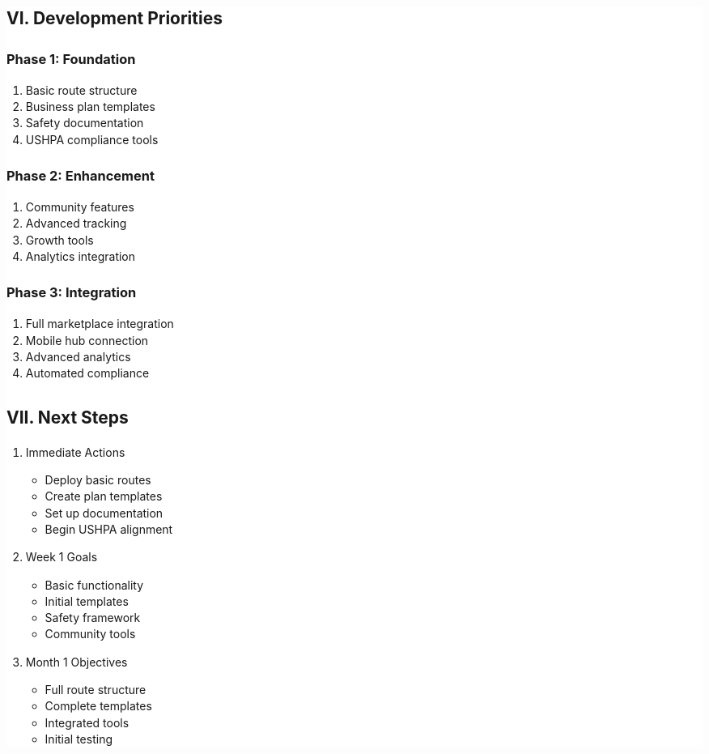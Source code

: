 ## VI. Development Priorities

### Phase 1: Foundation
1. Basic route structure
2. Business plan templates
3. Safety documentation
4. USHPA compliance tools

### Phase 2: Enhancement
1. Community features
2. Advanced tracking
3. Growth tools
4. Analytics integration

### Phase 3: Integration
1. Full marketplace integration
2. Mobile hub connection
3. Advanced analytics
4. Automated compliance

## VII. Next Steps

1. Immediate Actions
   - Deploy basic routes
   - Create plan templates
   - Set up documentation
   - Begin USHPA alignment

2. Week 1 Goals
   - Basic functionality
   - Initial templates
   - Safety framework
   - Community tools

3. Month 1 Objectives
   - Full route structure
   - Complete templates
   - Integrated tools
   - Initial testing
